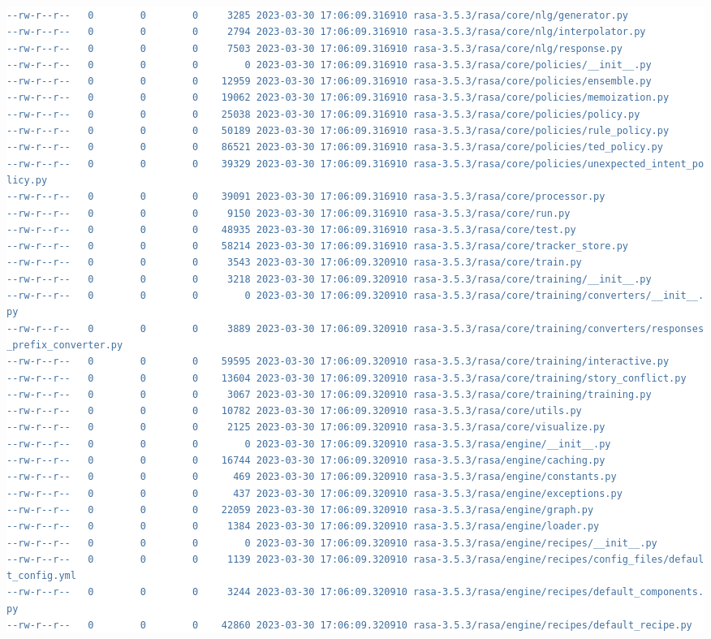 ```diff
--rw-r--r--   0        0        0     3285 2023-03-30 17:06:09.316910 rasa-3.5.3/rasa/core/nlg/generator.py
--rw-r--r--   0        0        0     2794 2023-03-30 17:06:09.316910 rasa-3.5.3/rasa/core/nlg/interpolator.py
--rw-r--r--   0        0        0     7503 2023-03-30 17:06:09.316910 rasa-3.5.3/rasa/core/nlg/response.py
--rw-r--r--   0        0        0        0 2023-03-30 17:06:09.316910 rasa-3.5.3/rasa/core/policies/__init__.py
--rw-r--r--   0        0        0    12959 2023-03-30 17:06:09.316910 rasa-3.5.3/rasa/core/policies/ensemble.py
--rw-r--r--   0        0        0    19062 2023-03-30 17:06:09.316910 rasa-3.5.3/rasa/core/policies/memoization.py
--rw-r--r--   0        0        0    25038 2023-03-30 17:06:09.316910 rasa-3.5.3/rasa/core/policies/policy.py
--rw-r--r--   0        0        0    50189 2023-03-30 17:06:09.316910 rasa-3.5.3/rasa/core/policies/rule_policy.py
--rw-r--r--   0        0        0    86521 2023-03-30 17:06:09.316910 rasa-3.5.3/rasa/core/policies/ted_policy.py
--rw-r--r--   0        0        0    39329 2023-03-30 17:06:09.316910 rasa-3.5.3/rasa/core/policies/unexpected_intent_policy.py
--rw-r--r--   0        0        0    39091 2023-03-30 17:06:09.316910 rasa-3.5.3/rasa/core/processor.py
--rw-r--r--   0        0        0     9150 2023-03-30 17:06:09.316910 rasa-3.5.3/rasa/core/run.py
--rw-r--r--   0        0        0    48935 2023-03-30 17:06:09.316910 rasa-3.5.3/rasa/core/test.py
--rw-r--r--   0        0        0    58214 2023-03-30 17:06:09.316910 rasa-3.5.3/rasa/core/tracker_store.py
--rw-r--r--   0        0        0     3543 2023-03-30 17:06:09.320910 rasa-3.5.3/rasa/core/train.py
--rw-r--r--   0        0        0     3218 2023-03-30 17:06:09.320910 rasa-3.5.3/rasa/core/training/__init__.py
--rw-r--r--   0        0        0        0 2023-03-30 17:06:09.320910 rasa-3.5.3/rasa/core/training/converters/__init__.py
--rw-r--r--   0        0        0     3889 2023-03-30 17:06:09.320910 rasa-3.5.3/rasa/core/training/converters/responses_prefix_converter.py
--rw-r--r--   0        0        0    59595 2023-03-30 17:06:09.320910 rasa-3.5.3/rasa/core/training/interactive.py
--rw-r--r--   0        0        0    13604 2023-03-30 17:06:09.320910 rasa-3.5.3/rasa/core/training/story_conflict.py
--rw-r--r--   0        0        0     3067 2023-03-30 17:06:09.320910 rasa-3.5.3/rasa/core/training/training.py
--rw-r--r--   0        0        0    10782 2023-03-30 17:06:09.320910 rasa-3.5.3/rasa/core/utils.py
--rw-r--r--   0        0        0     2125 2023-03-30 17:06:09.320910 rasa-3.5.3/rasa/core/visualize.py
--rw-r--r--   0        0        0        0 2023-03-30 17:06:09.320910 rasa-3.5.3/rasa/engine/__init__.py
--rw-r--r--   0        0        0    16744 2023-03-30 17:06:09.320910 rasa-3.5.3/rasa/engine/caching.py
--rw-r--r--   0        0        0      469 2023-03-30 17:06:09.320910 rasa-3.5.3/rasa/engine/constants.py
--rw-r--r--   0        0        0      437 2023-03-30 17:06:09.320910 rasa-3.5.3/rasa/engine/exceptions.py
--rw-r--r--   0        0        0    22059 2023-03-30 17:06:09.320910 rasa-3.5.3/rasa/engine/graph.py
--rw-r--r--   0        0        0     1384 2023-03-30 17:06:09.320910 rasa-3.5.3/rasa/engine/loader.py
--rw-r--r--   0        0        0        0 2023-03-30 17:06:09.320910 rasa-3.5.3/rasa/engine/recipes/__init__.py
--rw-r--r--   0        0        0     1139 2023-03-30 17:06:09.320910 rasa-3.5.3/rasa/engine/recipes/config_files/default_config.yml
--rw-r--r--   0        0        0     3244 2023-03-30 17:06:09.320910 rasa-3.5.3/rasa/engine/recipes/default_components.py
--rw-r--r--   0        0        0    42860 2023-03-30 17:06:09.320910 rasa-3.5.3/rasa/engine/recipes/default_recipe.py
```